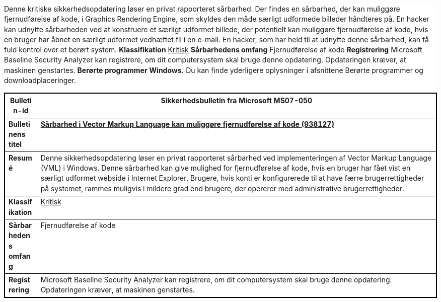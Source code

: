 <td style="border:1px solid black;">Denne kritiske sikkerhedsopdatering løser en privat rapporteret sårbarhed. Der findes en sårbarhed, der kan muliggøre fjernudførelse af kode, i Graphics Rendering Engine, som skyldes den måde særligt udformede billeder håndteres på. En hacker kan udnytte sårbarheden ved at konstruere et særligt udformet billede, der potentielt kan muliggøre fjernudførelse af kode, hvis en bruger har åbnet en særligt udformet vedhæftet fil i en e-mail. En hacker, som har held til at udnytte denne sårbarhed, kan få fuld kontrol over et berørt system.</td>
</tr>
<tr class="odd">
<td style="border:1px solid black;"><strong>Klassifikation</strong></td>
<td style="border:1px solid black;"><a href="http://go.microsoft.com/fwlink/?linkid=21140">Kritisk</a></td>
</tr>
<tr class="even">
<td style="border:1px solid black;"><strong>Sårbarhedens omfang</strong></td>
<td style="border:1px solid black;">Fjernudførelse af kode</td>
</tr>
<tr class="odd">
<td style="border:1px solid black;"><strong>Registrering</strong></td>
<td style="border:1px solid black;">Microsoft Baseline Security Analyzer kan registrere, om dit computersystem skal bruge denne opdatering. Opdateringen kræver, at maskinen genstartes.</td>
</tr>
<tr class="even">
<td style="border:1px solid black;"><strong>Berørte programmer</strong></td>
<td style="border:1px solid black;"><strong>Windows.</strong> Du kan finde yderligere oplysninger i afsnittene Berørte programmer og downloadplaceringer.</td>
</tr>
</tbody>
</table>


<table style="border:1px solid black;">
<thead>
<tr class="header">
<th style="border:1px solid black;">Bulletin-id</th>
<th style="border:1px solid black;">Sikkerhedsbulletin fra Microsoft MS07-050</th>
</tr>
</thead>
<tbody>
<tr class="odd">
<td style="border:1px solid black;"><strong>Bulletinens titel</strong></td>
<td style="border:1px solid black;"><a href="http://go.microsoft.com/fwlink/?linkid=94737"><strong>Sårbarhed i Vector Markup Language kan muliggøre fjernudførelse af kode (938127)</strong></a></td>
</tr>
<tr class="even">
<td style="border:1px solid black;"><strong>Resumé</strong></td>
<td style="border:1px solid black;">Denne sikkerhedsopdatering løser en privat rapporteret sårbarhed ved implementeringen af Vector Markup Language (VML) i Windows. Denne sårbarhed kan give mulighed for fjernudførelse af kode, hvis en bruger har fået vist en særligt udformet webside i Internet Explorer. Brugere, hvis konti er konfigurerede til at have færre brugerrettigheder på systemet, rammes muligvis i mildere grad end brugere, der opererer med administrative brugerrettigheder.</td>
</tr>
<tr class="odd">
<td style="border:1px solid black;"><strong>Klassifikation</strong></td>
<td style="border:1px solid black;"><a href="http://go.microsoft.com/fwlink/?linkid=21140">Kritisk</a></td>
</tr>
<tr class="even">
<td style="border:1px solid black;"><strong>Sårbarhedens omfang</strong></td>
<td style="border:1px solid black;">Fjernudførelse af kode</td>
</tr>
<tr class="odd">
<td style="border:1px solid black;"><strong>Registrering</strong></td>
<td style="border:1px solid black;">Microsoft Baseline Security Analyzer kan registrere, om dit computersystem skal bruge denne opdatering. Opdateringen kræver, at maskinen genstartes.</td>